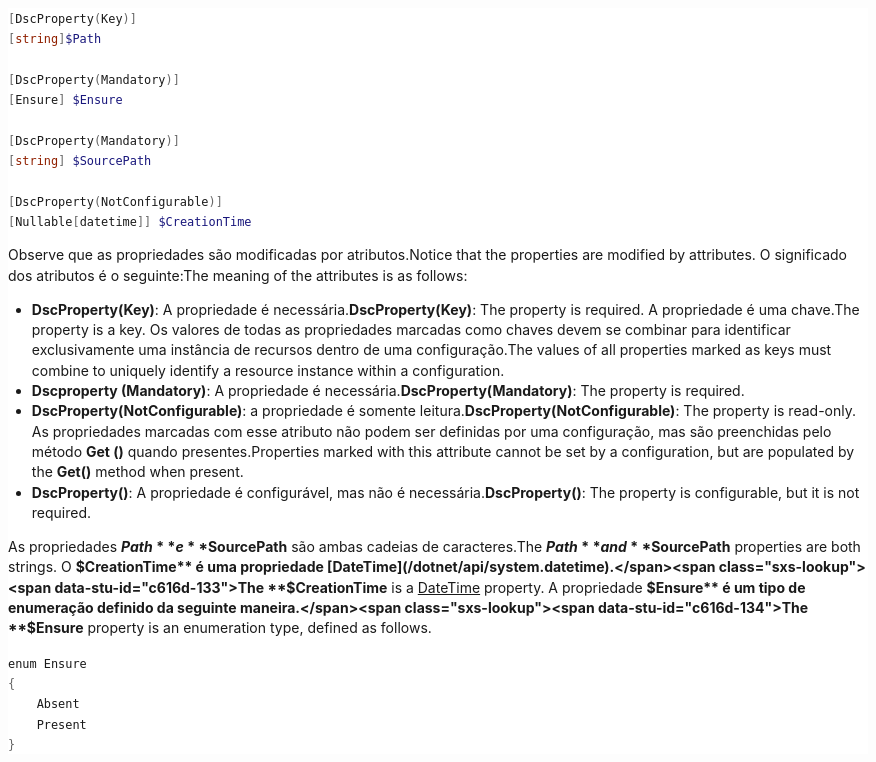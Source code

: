 ```powershell
[DscProperty(Key)]
[string]$Path

[DscProperty(Mandatory)]
[Ensure] $Ensure

[DscProperty(Mandatory)]
[string] $SourcePath

[DscProperty(NotConfigurable)]
[Nullable[datetime]] $CreationTime
```

<span data-ttu-id="c616d-123">Observe que as propriedades são modificadas por atributos.</span><span class="sxs-lookup"><span data-stu-id="c616d-123">Notice that the properties are modified by attributes.</span></span> <span data-ttu-id="c616d-124">O significado dos atributos é o seguinte:</span><span class="sxs-lookup"><span data-stu-id="c616d-124">The meaning of the attributes is as follows:</span></span>

- <span data-ttu-id="c616d-125">**DscProperty(Key)**: A propriedade é necessária.</span><span class="sxs-lookup"><span data-stu-id="c616d-125">**DscProperty(Key)**: The property is required.</span></span> <span data-ttu-id="c616d-126">A propriedade é uma chave.</span><span class="sxs-lookup"><span data-stu-id="c616d-126">The property is a key.</span></span> <span data-ttu-id="c616d-127">Os valores de todas as propriedades marcadas como chaves devem se combinar para identificar exclusivamente uma instância de recursos dentro de uma configuração.</span><span class="sxs-lookup"><span data-stu-id="c616d-127">The values of all properties marked as keys must combine to uniquely identify a resource instance within a configuration.</span></span>
- <span data-ttu-id="c616d-128">**Dscproperty (Mandatory)**: A propriedade é necessária.</span><span class="sxs-lookup"><span data-stu-id="c616d-128">**DscProperty(Mandatory)**: The property is required.</span></span>
- <span data-ttu-id="c616d-129">**DscProperty(NotConfigurable)**: a propriedade é somente leitura.</span><span class="sxs-lookup"><span data-stu-id="c616d-129">**DscProperty(NotConfigurable)**: The property is read-only.</span></span> <span data-ttu-id="c616d-130">As propriedades marcadas com esse atributo não podem ser definidas por uma configuração, mas são preenchidas pelo método **Get ()** quando presentes.</span><span class="sxs-lookup"><span data-stu-id="c616d-130">Properties marked with this attribute cannot be set by a configuration, but are populated by the **Get()** method when present.</span></span>
- <span data-ttu-id="c616d-131">**DscProperty()**: A propriedade é configurável, mas não é necessária.</span><span class="sxs-lookup"><span data-stu-id="c616d-131">**DscProperty()**: The property is configurable, but it is not required.</span></span>

<span data-ttu-id="c616d-132">As propriedades **$Path** e **$SourcePath** são ambas cadeias de caracteres.</span><span class="sxs-lookup"><span data-stu-id="c616d-132">The **$Path** and **$SourcePath** properties are both strings.</span></span> <span data-ttu-id="c616d-133">O **$CreationTime** é uma propriedade [DateTime](/dotnet/api/system.datetime).</span><span class="sxs-lookup"><span data-stu-id="c616d-133">The **$CreationTime** is a [DateTime](/dotnet/api/system.datetime) property.</span></span> <span data-ttu-id="c616d-134">A propriedade **$Ensure** é um tipo de enumeração definido da seguinte maneira.</span><span class="sxs-lookup"><span data-stu-id="c616d-134">The **$Ensure** property is an enumeration type, defined as follows.</span></span>

```powershell
enum Ensure
{
    Absent
    Present
}
```
